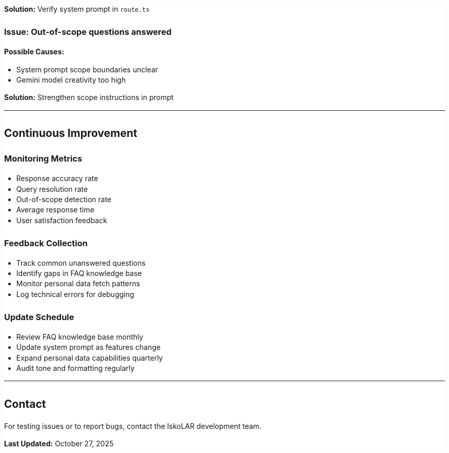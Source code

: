 **Solution:** Verify system prompt in `route.ts`

### Issue: Out-of-scope questions answered
**Possible Causes:**
- System prompt scope boundaries unclear
- Gemini model creativity too high

**Solution:** Strengthen scope instructions in prompt

---

## Continuous Improvement

### Monitoring Metrics
- Response accuracy rate
- Query resolution rate
- Out-of-scope detection rate
- Average response time
- User satisfaction feedback

### Feedback Collection
- Track common unanswered questions
- Identify gaps in FAQ knowledge base
- Monitor personal data fetch patterns
- Log technical errors for debugging

### Update Schedule
- Review FAQ knowledge base monthly
- Update system prompt as features change
- Expand personal data capabilities quarterly
- Audit tone and formatting regularly

---

## Contact
For testing issues or to report bugs, contact the IskoLAR development team.

**Last Updated:** October 27, 2025
